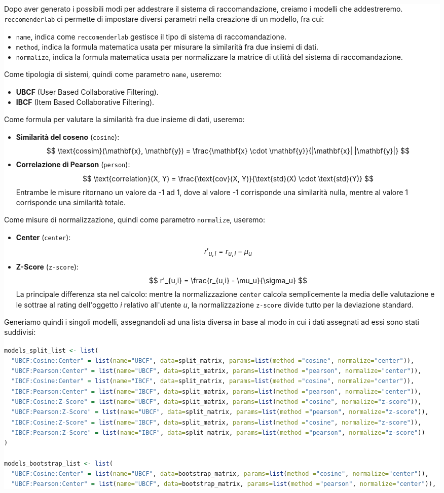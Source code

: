 Dopo aver generato i possibili modi per addestrare il sistema di raccomandazione, creiamo i modelli che addestreremo.  
`reccomenderlab` ci permette di impostare diversi parametri nella creazione di un modello, fra cui:  
- `name`, indica come `reccomenderlab` gestisce il tipo di sistema di raccomandazione.  
- `method`, indica la formula matematica usata per misurare la similarità fra due insiemi di dati.  
- `normalize`, indica la formula matematica usata per normalizzare la matrice di utilità del sistema di raccomandazione.  

Come tipologia di sistemi, quindi come parametro `name`, useremo:  
- **UBCF** (User Based Collaborative Filtering).  
- **IBCF** (Item Based Collaborative Filtering).  

Come formula per valutare la similarità fra due insieme di dati, useremo:  
- **Similarità del coseno** (`cosine`):
$$
\text{cossim}(\mathbf{x}, \mathbf{y}) = \frac{\mathbf{x} \cdot \mathbf{y}}{|\mathbf{x}| |\mathbf{y}|}
$$
- **Correlazione di Pearson** (`person`):
$$
\text{correlation}(X, Y) = \frac{\text{cov}(X, Y)}{\text{std}(X) \cdot \text{std}(Y)}
$$
Entrambe le misure ritornano un valore da -1 ad 1, dove al valore -1 corrisponde una similarità nulla, mentre al valore 1 corrisponde una similarità totale.

Come misure di normalizzazione, quindi come parametro `normalize`, useremo:  
- **Center** (`center`):
$$
r'_{u,i} = r_{u,i} - \mu_u
$$
- **Z-Score** (`z-score`):
$$
r'_{u,i} = \frac{r_{u,i} - \mu_u}{\sigma_u}
$$
La principale differenza sta nel calcolo: mentre la normalizzazione `center` calcola semplicemente la media delle valutazione e le sottrae al rating dell'oggetto $i$ relativo all'utente $u$, la normalizzazione `z-score` divide tutto per la deviazione standard.

Generiamo quindi i singoli modelli, assegnandoli ad una lista diversa in base al modo in cui i dati assegnati ad essi sono stati suddivisi:

```r
models_split_list <- list(
  "UBCF:Cosine:Center" = list(name="UBCF", data=split_matrix, params=list(method ="cosine", normalize="center")),
  "UBCF:Pearson:Center" = list(name="UBCF", data=split_matrix, params=list(method ="pearson", normalize="center")),
  "IBCF:Cosine:Center" = list(name="IBCF", data=split_matrix, params=list(method ="cosine", normalize="center")),
  "IBCF:Pearson:Center" = list(name="IBCF", data=split_matrix, params=list(method ="pearson", normalize="center")),
  "UBCF:Cosine:Z-Score" = list(name="UBCF", data=split_matrix, params=list(method ="cosine", normalize="z-score")),
  "UBCF:Pearson:Z-Score" = list(name="UBCF", data=split_matrix, params=list(method ="pearson", normalize="z-score")),
  "IBCF:Cosine:Z-Score" = list(name="IBCF", data=split_matrix, params=list(method ="cosine", normalize="z-score")),
  "IBCF:Pearson:Z-Score" = list(name="IBCF", data=split_matrix, params=list(method ="pearson", normalize="z-score"))
)

models_bootstrap_list <- list(
  "UBCF:Cosine:Center" = list(name="UBCF", data=bootstrap_matrix, params=list(method ="cosine", normalize="center")),
  "UBCF:Pearson:Center" = list(name="UBCF", data=bootstrap_matrix, params=list(method ="pearson", normalize="center")),
```